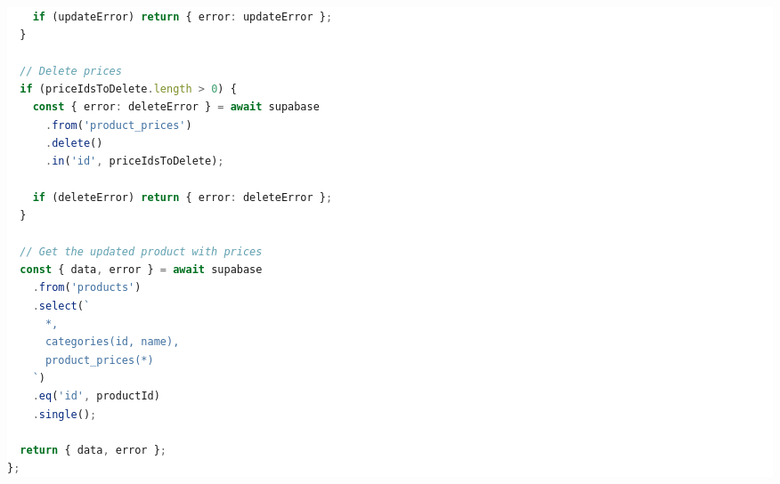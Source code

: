 ```typescript
    if (updateError) return { error: updateError };
  }
  
  // Delete prices
  if (priceIdsToDelete.length > 0) {
    const { error: deleteError } = await supabase
      .from('product_prices')
      .delete()
      .in('id', priceIdsToDelete);
      
    if (deleteError) return { error: deleteError };
  }
  
  // Get the updated product with prices
  const { data, error } = await supabase
    .from('products')
    .select(`
      *,
      categories(id, name),
      product_prices(*)
    `)
    .eq('id', productId)
    .single();
    
  return { data, error };
};